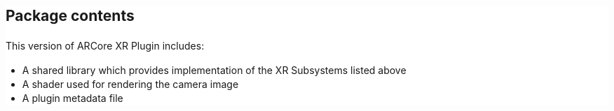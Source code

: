 ## Package contents

This version of ARCore XR Plugin includes:

* A shared library which provides implementation of the XR Subsystems listed above
* A shader used for rendering the camera image
* A plugin metadata file
